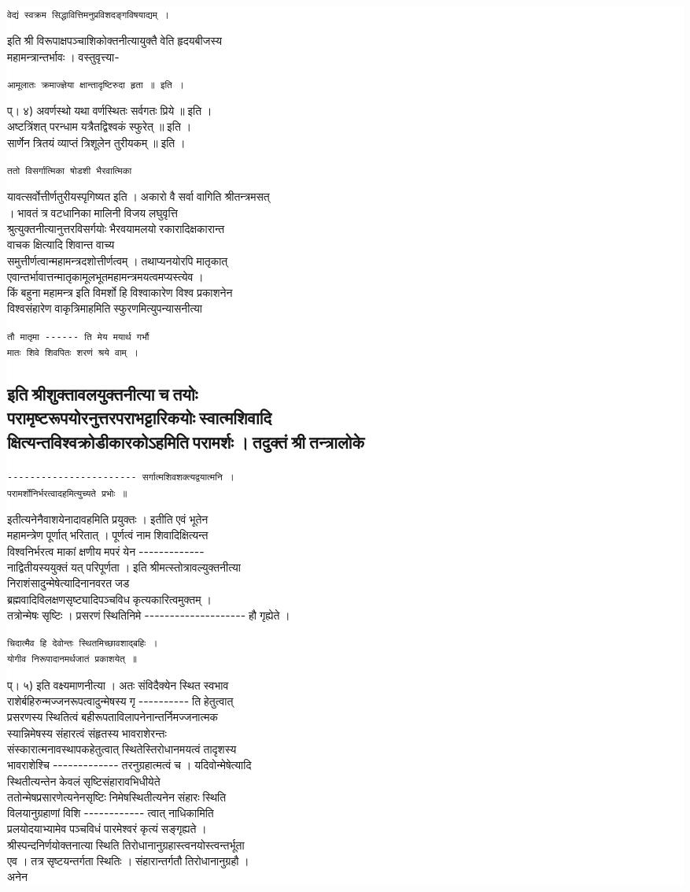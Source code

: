 	वेद्यं स्वक्रम सिद्धावित्तिमनुप्रविशदङ्गविषयाद्यम् ।   
  
इति श्री विरूपाक्षपञ्चाशिकोक्तनीत्यायुक्तै वेति हृदयबीजस्य   
महामन्त्रान्तर्भावः । वस्तुवृत्त्या-  
  
	आमूलातः क्रमाज्ज्ञेया क्षान्तादृष्टिरुदा हृता ॥ इति ।  
	  
प्। ४) अवर्णस्थो यथा वर्णस्थितः सर्वगतः प्रिये ॥ इति ।  
	अष्टत्रिंशत् परन्धाम यत्रैतद्विश्वकं स्फुरेत् ॥ इति ।  
	सार्णेन त्रितयं व्याप्तं त्रिशूलेन तुरीयकम् ॥ इति ।  
  
	ततो विसर्गात्मिका षोडशी भैरवात्मिका   
यावत्सर्वोत्तीर्णतुरीयस्पृगिष्यत इति । अकारो वै सर्वा वागिति श्रीतन्त्रमसत्   
। भावतं त्र वटधानिका मालिनी विजय लघुवृत्ति   
श्रुत्युक्तनीत्यानुत्तरविसर्गयोः भैरवयामलयो रकारादिक्षकारान्त   
वाचक क्षित्यादि शिवान्त वाच्य   
समुत्तीर्णत्वान्महामन्त्रदशोत्तीर्णत्वम् । तथाप्यनयोरपि मातृकात्   
एवान्तर्भावात्तन्मातृकामूलभूतमहामन्त्रमयत्वमप्यस्त्येव ।   
किं बहुना महामन्त्र इति विमर्शो हि विश्वाकारेण विश्व प्रकाशनेन   
विश्वसंहारेण वाकृत्रिमाहमिति स्फुरणमित्युपन्यासनीत्या   
  
	तौ मातृमा ------ ति मेय मयार्थ गर्भौ   
	मातः शिवे शिवपितः शरणं श्रये वाम् ।  
  
इति श्रीशुक्तावलयुक्तनीत्या च तयोः   
परामृष्टरूपयोरनुत्तरपराभट्टारिकयोः स्वात्मशिवादि   
क्षित्यन्तविश्वक्रोडीकारकोऽहमिति परामर्शः । तदुक्तं श्री तन्त्रालोके   
-  
  
	----------------------- सर्गात्मशिवशक्त्यद्वयात्मनि ।  
	परामर्शोनिर्भरत्वादहमित्युच्यते प्रभोः ॥  
  
इतीत्यनेनैवाशयेनादावहमिति प्रयुक्तः । इतीति एवं भूतेन   
महामन्त्रेण पूर्णात् भरितात् । पूर्णत्वं नाम शिवादिक्षित्यन्त   
विश्वनिर्भरत्व माकां क्षणीय मपरं येन -------------   
नाद्वितीयस्ययुक्तं यत् परिपूर्णता । इति श्रीमत्स्तोत्रावल्युक्तनीत्या   
निराशंसादुन्मेषेत्यादिनानवरत जड   
ब्रह्मवादिविलक्षणसृष्ट्यादिपञ्चविध कृत्यकारित्वमुक्तम् ।   
तत्रोन्मेषः सृष्टिः । प्रसरणं स्थितिनिमे -------------------- हौ गृह्येते ।  
  
	चिदात्मैव हि देवोन्तः स्थितमिच्छावशाद्बहिः ।  
	योगीव निरूपादानमर्थजातं प्रकाशयेत् ॥  
  
प्। ५) इति वक्ष्यमाणनीत्या । अतः संविदैक्येन स्थित स्वभाव   
राशेर्बहिरुन्मज्जनरूपत्वादुन्मेषस्य गृ ---------- ति हेतुत्वात्   
प्रसरणस्य स्थितित्वं बहीरूपताविलापनेनान्तर्निमज्जनात्मक   
स्यान्निमेषस्य संहारत्वं संहृतस्य भावराशेरन्तः   
संस्कारात्मनावस्थापकहेतुत्वात् स्थितेस्तिरोधानमयत्वं तादृशस्य   
भावराशेश्चि ------------- तरनुग्रहात्मत्वं च । यदिवोन्मेषेत्यादि   
स्थितीत्यन्तेन केवलं सृष्टिसंहारावभिधीयेते   
ततोन्मेषप्रसारणेत्यनेनसृष्टिः निमेषस्थितीत्यनेन संहारः स्थिति   
विलयानुग्रहाणां विशि ------------ त्वात् नाधिकामिति   
प्रलयोदयाभ्यामेव पञ्चविधं पारमेश्वरं कृत्यं सङ्गृह्यते ।   
श्रीस्पन्दनिर्णयोक्तनात्या स्थिति तिरोधानानुग्रहास्त्वनयोस्त्वन्तर्भूता   
एव । तत्र सृष्टयन्तर्गता स्थितिः । संहारान्तर्गतौ तिरोधानानुग्रहौ ।   
अनेन   
  